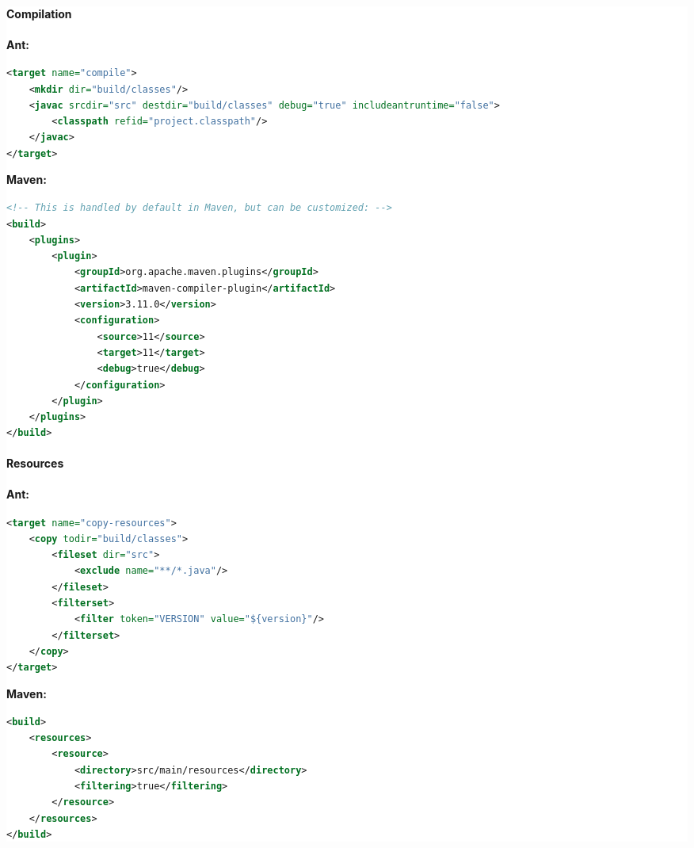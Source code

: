 #### Compilation

**Ant:**
```xml
<target name="compile">
    <mkdir dir="build/classes"/>
    <javac srcdir="src" destdir="build/classes" debug="true" includeantruntime="false">
        <classpath refid="project.classpath"/>
    </javac>
</target>
```

**Maven:**
```xml
<!-- This is handled by default in Maven, but can be customized: -->
<build>
    <plugins>
        <plugin>
            <groupId>org.apache.maven.plugins</groupId>
            <artifactId>maven-compiler-plugin</artifactId>
            <version>3.11.0</version>
            <configuration>
                <source>11</source>
                <target>11</target>
                <debug>true</debug>
            </configuration>
        </plugin>
    </plugins>
</build>
```

#### Resources

**Ant:**
```xml
<target name="copy-resources">
    <copy todir="build/classes">
        <fileset dir="src">
            <exclude name="**/*.java"/>
        </fileset>
        <filterset>
            <filter token="VERSION" value="${version}"/>
        </filterset>
    </copy>
</target>
```

**Maven:**
```xml
<build>
    <resources>
        <resource>
            <directory>src/main/resources</directory>
            <filtering>true</filtering>
        </resource>
    </resources>
</build>
```
